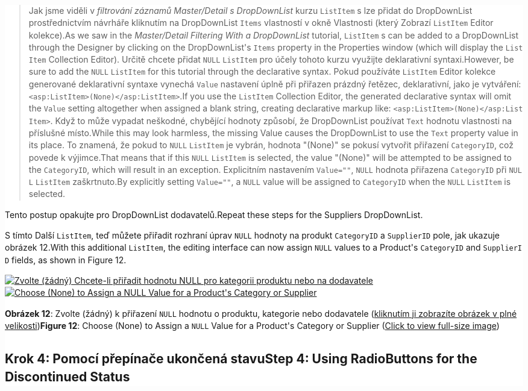 > <span data-ttu-id="9b95d-231">Jak jsme viděli v *filtrování záznamů Master/Detail s DropDownList* kurzu `ListItem` s lze přidat do DropDownList prostřednictvím návrháře kliknutím na DropDownList `Items` vlastností v okně Vlastnosti (který Zobrazí `ListItem` Editor kolekce).</span><span class="sxs-lookup"><span data-stu-id="9b95d-231">As we saw in the *Master/Detail Filtering With a DropDownList* tutorial, `ListItem` s can be added to a DropDownList through the Designer by clicking on the DropDownList's `Items` property in the Properties window (which will display the `ListItem` Collection Editor).</span></span> <span data-ttu-id="9b95d-232">Určitě chcete přidat `NULL` `ListItem` pro účely tohoto kurzu využijte deklarativní syntaxi.</span><span class="sxs-lookup"><span data-stu-id="9b95d-232">However, be sure to add the `NULL` `ListItem` for this tutorial through the declarative syntax.</span></span> <span data-ttu-id="9b95d-233">Pokud používáte `ListItem` Editor kolekce generované deklarativní syntaxe vynechá `Value` nastavení úplně při přiřazen prázdný řetězec, deklarativní, jako je vytváření: `<asp:ListItem>(None)</asp:ListItem>`.</span><span class="sxs-lookup"><span data-stu-id="9b95d-233">If you use the `ListItem` Collection Editor, the generated declarative syntax will omit the `Value` setting altogether when assigned a blank string, creating declarative markup like: `<asp:ListItem>(None)</asp:ListItem>`.</span></span> <span data-ttu-id="9b95d-234">Když to může vypadat neškodné, chybějící hodnoty způsobí, že DropDownList používat `Text` hodnotu vlastnosti na příslušné místo.</span><span class="sxs-lookup"><span data-stu-id="9b95d-234">While this may look harmless, the missing Value causes the DropDownList to use the `Text` property value in its place.</span></span> <span data-ttu-id="9b95d-235">To znamená, že pokud to `NULL` `ListItem` je vybrán, hodnota "(None)" se pokusí vytvořit přiřazení `CategoryID`, což povede k výjimce.</span><span class="sxs-lookup"><span data-stu-id="9b95d-235">That means that if this `NULL` `ListItem` is selected, the value "(None)" will be attempted to be assigned to the `CategoryID`, which will result in an exception.</span></span> <span data-ttu-id="9b95d-236">Explicitním nastavením `Value=""`, `NULL` hodnota přiřazena `CategoryID` při `NULL` `ListItem` zaškrtnuto.</span><span class="sxs-lookup"><span data-stu-id="9b95d-236">By explicitly setting `Value=""`, a `NULL` value will be assigned to `CategoryID` when the `NULL` `ListItem` is selected.</span></span>


<span data-ttu-id="9b95d-237">Tento postup opakujte pro DropDownList dodavatelů.</span><span class="sxs-lookup"><span data-stu-id="9b95d-237">Repeat these steps for the Suppliers DropDownList.</span></span>

<span data-ttu-id="9b95d-238">S tímto Další `ListItem`, teď můžete přiřadit rozhraní úprav `NULL` hodnoty na produkt `CategoryID` a `SupplierID` pole, jak ukazuje obrázek 12.</span><span class="sxs-lookup"><span data-stu-id="9b95d-238">With this additional `ListItem`, the editing interface can now assign `NULL` values to a Product's `CategoryID` and `SupplierID` fields, as shown in Figure 12.</span></span>


<span data-ttu-id="9b95d-239">[![Zvolte (žádný) Chcete-li přiřadit hodnotu NULL pro kategorii produktu nebo na dodavatele](customizing-the-data-modification-interface-cs/_static/image35.png)](customizing-the-data-modification-interface-cs/_static/image34.png)</span><span class="sxs-lookup"><span data-stu-id="9b95d-239">[![Choose (None) to Assign a NULL Value for a Product's Category or Supplier](customizing-the-data-modification-interface-cs/_static/image35.png)](customizing-the-data-modification-interface-cs/_static/image34.png)</span></span>

<span data-ttu-id="9b95d-240">**Obrázek 12**: Zvolte (žádný) k přiřazení `NULL` hodnotu o produktu, kategorie nebo dodavatele ([kliknutím ji zobrazíte obrázek v plné velikosti](customizing-the-data-modification-interface-cs/_static/image36.png))</span><span class="sxs-lookup"><span data-stu-id="9b95d-240">**Figure 12**: Choose (None) to Assign a `NULL` Value for a Product's Category or Supplier ([Click to view full-size image](customizing-the-data-modification-interface-cs/_static/image36.png))</span></span>


## <a name="step-4-using-radiobuttons-for-the-discontinued-status"></a><span data-ttu-id="9b95d-241">Krok 4: Pomocí přepínače ukončená stavu</span><span class="sxs-lookup"><span data-stu-id="9b95d-241">Step 4: Using RadioButtons for the Discontinued Status</span></span>

